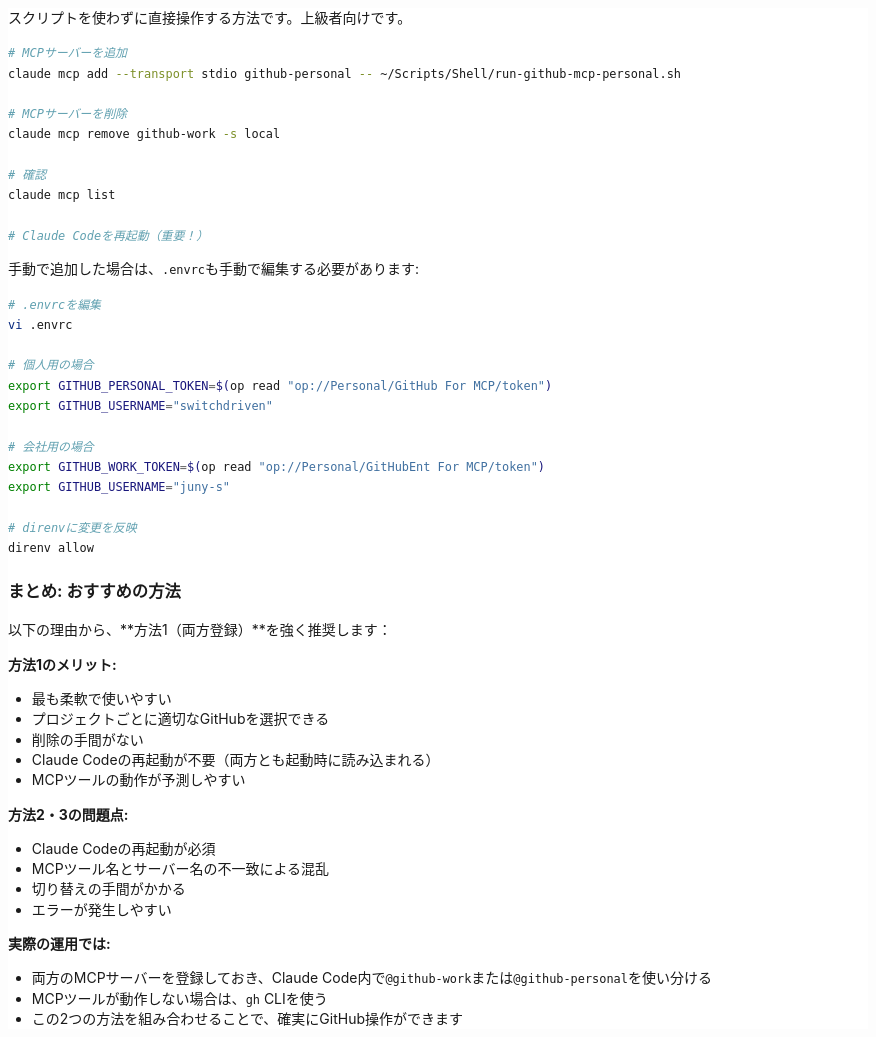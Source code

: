 スクリプトを使わずに直接操作する方法です。上級者向けです。

```bash
# MCPサーバーを追加
claude mcp add --transport stdio github-personal -- ~/Scripts/Shell/run-github-mcp-personal.sh

# MCPサーバーを削除
claude mcp remove github-work -s local

# 確認
claude mcp list

# Claude Codeを再起動（重要！）
```

手動で追加した場合は、`.envrc`も手動で編集する必要があります:

```bash
# .envrcを編集
vi .envrc

# 個人用の場合
export GITHUB_PERSONAL_TOKEN=$(op read "op://Personal/GitHub For MCP/token")
export GITHUB_USERNAME="switchdriven"

# 会社用の場合
export GITHUB_WORK_TOKEN=$(op read "op://Personal/GitHubEnt For MCP/token")
export GITHUB_USERNAME="juny-s"

# direnvに変更を反映
direnv allow
```

### まとめ: おすすめの方法

以下の理由から、**方法1（両方登録）**を強く推奨します：

**方法1のメリット:**
- 最も柔軟で使いやすい
- プロジェクトごとに適切なGitHubを選択できる
- 削除の手間がない
- Claude Codeの再起動が不要（両方とも起動時に読み込まれる）
- MCPツールの動作が予測しやすい

**方法2・3の問題点:**
- Claude Codeの再起動が必須
- MCPツール名とサーバー名の不一致による混乱
- 切り替えの手間がかかる
- エラーが発生しやすい

**実際の運用では:**
- 両方のMCPサーバーを登録しておき、Claude Code内で`@github-work`または`@github-personal`を使い分ける
- MCPツールが動作しない場合は、`gh` CLIを使う
- この2つの方法を組み合わせることで、確実にGitHub操作ができます
